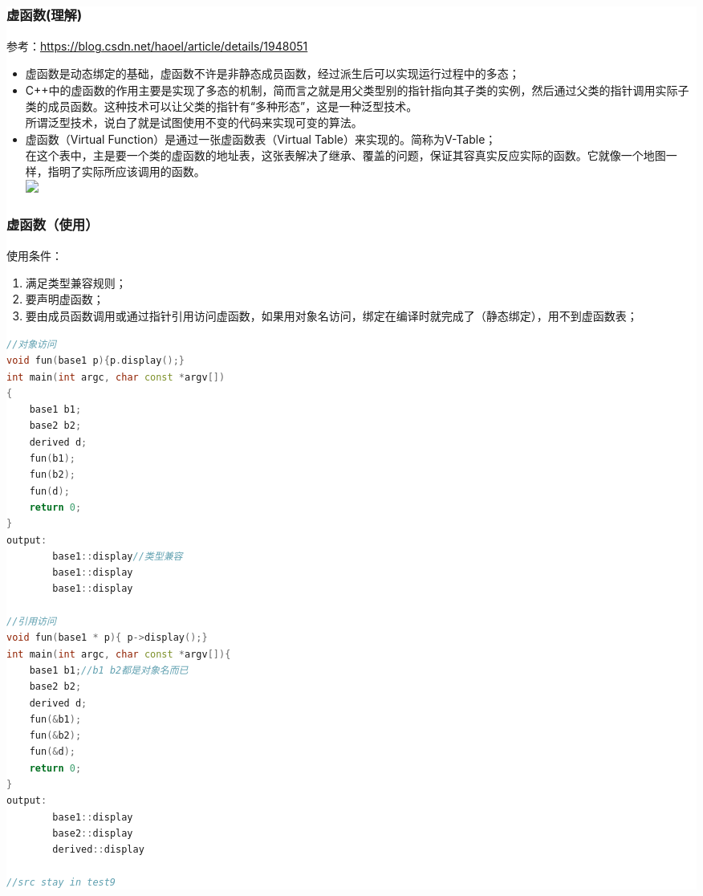 ### 虚函数(理解)
参考：<https://blog.csdn.net/haoel/article/details/1948051>
* 虚函数是动态绑定的基础，虚函数不许是非静态成员函数，经过派生后可以实现运行过程中的多态；
* C++中的虚函数的作用主要是实现了多态的机制，简而言之就是用父类型别的指针指向其子类的实例，然后通过父类的指针调用实际子类的成员函数。这种技术可以让父类的指针有“多种形态”，这是一种泛型技术。<br>所谓泛型技术，说白了就是试图使用不变的代码来实现可变的算法。
* 虚函数（Virtual Function）是通过一张虚函数表（Virtual Table）来实现的。简称为V-Table；<br>在这个表中，主是要一个类的虚函数的地址表，这张表解决了继承、覆盖的问题，保证其容真实反应实际的函数。它就像一个地图一样，指明了实际所应该调用的函数。<br>![](https://p-blog.csdn.net/images/p_blog_csdn_net/haoel/15190/o_vtable1.jpg)

### 虚函数（使用）
使用条件：
1. 满足类型兼容规则；
2. 要声明虚函数；
3. 要由成员函数调用或通过指针引用访问虚函数，如果用对象名访问，绑定在编译时就完成了（静态绑定），用不到虚函数表；

```cpp
//对象访问
void fun(base1 p){p.display();}
int main(int argc, char const *argv[])
{
    base1 b1;
    base2 b2;
    derived d;
    fun(b1);
    fun(b2);
    fun(d);
    return 0;
}
output:
        base1::display//类型兼容
        base1::display
        base1::display

//引用访问
void fun(base1 * p){ p->display();}
int main(int argc, char const *argv[]){
    base1 b1;//b1 b2都是对象名而已
    base2 b2;
    derived d;
    fun(&b1);
    fun(&b2);
    fun(&d);
    return 0;
}
output:
        base1::display
        base2::display
        derived::display

//src stay in test9
```
